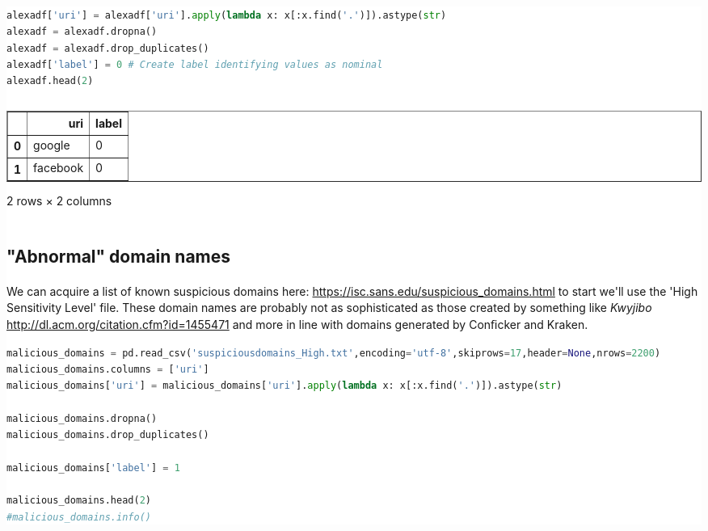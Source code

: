 ```python
alexadf['uri'] = alexadf['uri'].apply(lambda x: x[:x.find('.')]).astype(str)
alexadf = alexadf.dropna()
alexadf = alexadf.drop_duplicates()
alexadf['label'] = 0 # Create label identifying values as nominal
alexadf.head(2)
```




<div style="max-height:1000px;max-width:1500px;overflow:auto;">
<table border="1" class="dataframe">
  <thead>
    <tr style="text-align: right;">
      <th></th>
      <th>uri</th>
      <th>label</th>
    </tr>
  </thead>
  <tbody>
    <tr>
      <th>0</th>
      <td>   google</td>
      <td> 0</td>
    </tr>
    <tr>
      <th>1</th>
      <td> facebook</td>
      <td> 0</td>
    </tr>
  </tbody>
</table>
<p>2 rows × 2 columns</p>
</div>



## "Abnormal" domain names
We can acquire a list of known suspicious domains here: https://isc.sans.edu/suspicious_domains.html
to start we'll use the 'High Sensitivity Level' file. These domain names are probably not as sophisticated as those created by something like *Kwyjibo* http://dl.acm.org/citation.cfm?id=1455471 and more in line with domains generated by Conﬁcker and Kraken.


```python
malicious_domains = pd.read_csv('suspiciousdomains_High.txt',encoding='utf-8',skiprows=17,header=None,nrows=2200)
malicious_domains.columns = ['uri']
malicious_domains['uri'] = malicious_domains['uri'].apply(lambda x: x[:x.find('.')]).astype(str)

malicious_domains.dropna()
malicious_domains.drop_duplicates()

malicious_domains['label'] = 1

malicious_domains.head(2)
#malicious_domains.info()
```
